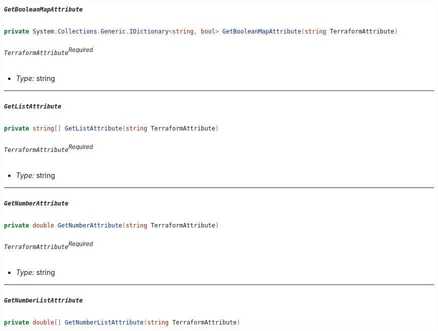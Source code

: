 ##### `GetBooleanMapAttribute` <a name="GetBooleanMapAttribute" id="@cdktf/provider-databricks.dataDatabricksAlertsV2.DataDatabricksAlertsV2.getBooleanMapAttribute"></a>

```csharp
private System.Collections.Generic.IDictionary<string, bool> GetBooleanMapAttribute(string TerraformAttribute)
```

###### `TerraformAttribute`<sup>Required</sup> <a name="TerraformAttribute" id="@cdktf/provider-databricks.dataDatabricksAlertsV2.DataDatabricksAlertsV2.getBooleanMapAttribute.parameter.terraformAttribute"></a>

- *Type:* string

---

##### `GetListAttribute` <a name="GetListAttribute" id="@cdktf/provider-databricks.dataDatabricksAlertsV2.DataDatabricksAlertsV2.getListAttribute"></a>

```csharp
private string[] GetListAttribute(string TerraformAttribute)
```

###### `TerraformAttribute`<sup>Required</sup> <a name="TerraformAttribute" id="@cdktf/provider-databricks.dataDatabricksAlertsV2.DataDatabricksAlertsV2.getListAttribute.parameter.terraformAttribute"></a>

- *Type:* string

---

##### `GetNumberAttribute` <a name="GetNumberAttribute" id="@cdktf/provider-databricks.dataDatabricksAlertsV2.DataDatabricksAlertsV2.getNumberAttribute"></a>

```csharp
private double GetNumberAttribute(string TerraformAttribute)
```

###### `TerraformAttribute`<sup>Required</sup> <a name="TerraformAttribute" id="@cdktf/provider-databricks.dataDatabricksAlertsV2.DataDatabricksAlertsV2.getNumberAttribute.parameter.terraformAttribute"></a>

- *Type:* string

---

##### `GetNumberListAttribute` <a name="GetNumberListAttribute" id="@cdktf/provider-databricks.dataDatabricksAlertsV2.DataDatabricksAlertsV2.getNumberListAttribute"></a>

```csharp
private double[] GetNumberListAttribute(string TerraformAttribute)
```
